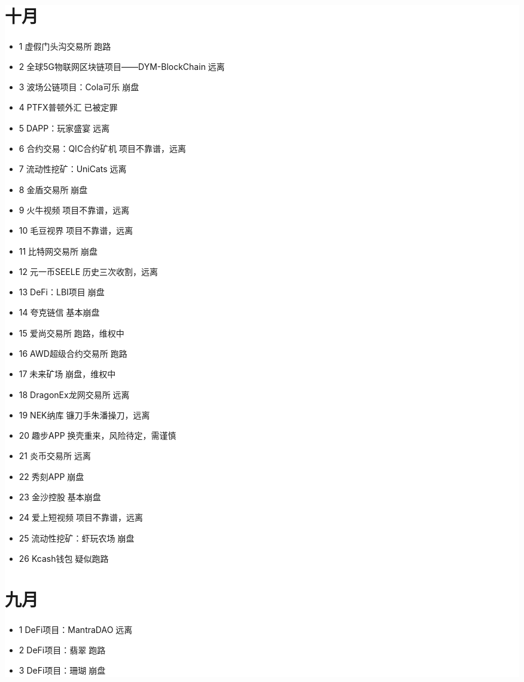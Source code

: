 # 十月

* 1	虚假门头沟交易所	跑路

* 2	全球5G物联网区块链项目——DYM-BlockChain	远离

* 3	波场公链项目：Cola可乐	崩盘

* 4	PTFX普顿外汇	已被定罪

* 5	DAPP：玩家盛宴	远离

* 6	合约交易：QIC合约矿机	项目不靠谱，远离

* 7	流动性挖矿：UniCats	远离

* 8	金盾交易所	崩盘

* 9	火牛视频	项目不靠谱，远离

* 10	毛豆视界	项目不靠谱，远离

* 11	比特网交易所	崩盘

* 12	元一币SEELE	历史三次收割，远离

* 13	DeFi：LBI项目	崩盘

* 14	夸克链信	基本崩盘

* 15	爱尚交易所	跑路，维权中

* 16	AWD超级合约交易所	跑路

* 17	未来矿场	崩盘，维权中

* 18	DragonEx龙网交易所	远离

* 19	NEK纳库	镰刀手朱潘操刀，远离

* 20	趣步APP	换壳重来，风险待定，需谨慎

* 21	炎币交易所	远离

* 22	秀刻APP	崩盘

* 23	金沙控股	基本崩盘

* 24	爱上短视频	项目不靠谱，远离

* 25	流动性挖矿：虾玩农场	崩盘

* 26	Kcash钱包	疑似跑路

# 九月

* 1	DeFi项目：MantraDAO	远离

* 2	DeFi项目：翡翠	跑路

* 3	DeFi项目：珊瑚	崩盘
